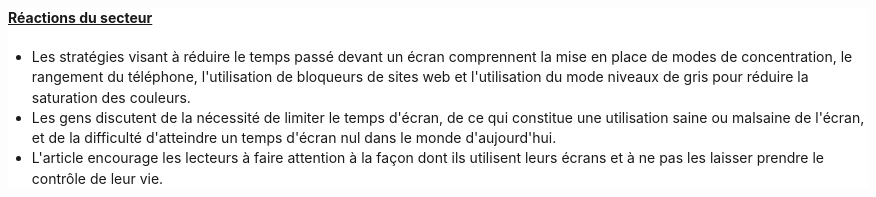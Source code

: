 #### [Réactions du secteur](http://news.ycombinator.com/item?id=36120457)

- Les stratégies visant à réduire le temps passé devant un écran comprennent la mise en place de modes de concentration, le rangement du téléphone, l'utilisation de bloqueurs de sites web et l'utilisation du mode niveaux de gris pour réduire la saturation des couleurs.
- Les gens discutent de la nécessité de limiter le temps d'écran, de ce qui constitue une utilisation saine ou malsaine de l'écran, et de la difficulté d'atteindre un temps d'écran nul dans le monde d'aujourd'hui.
- L'article encourage les lecteurs à faire attention à la façon dont ils utilisent leurs écrans et à ne pas les laisser prendre le contrôle de leur vie.

</Steps>
